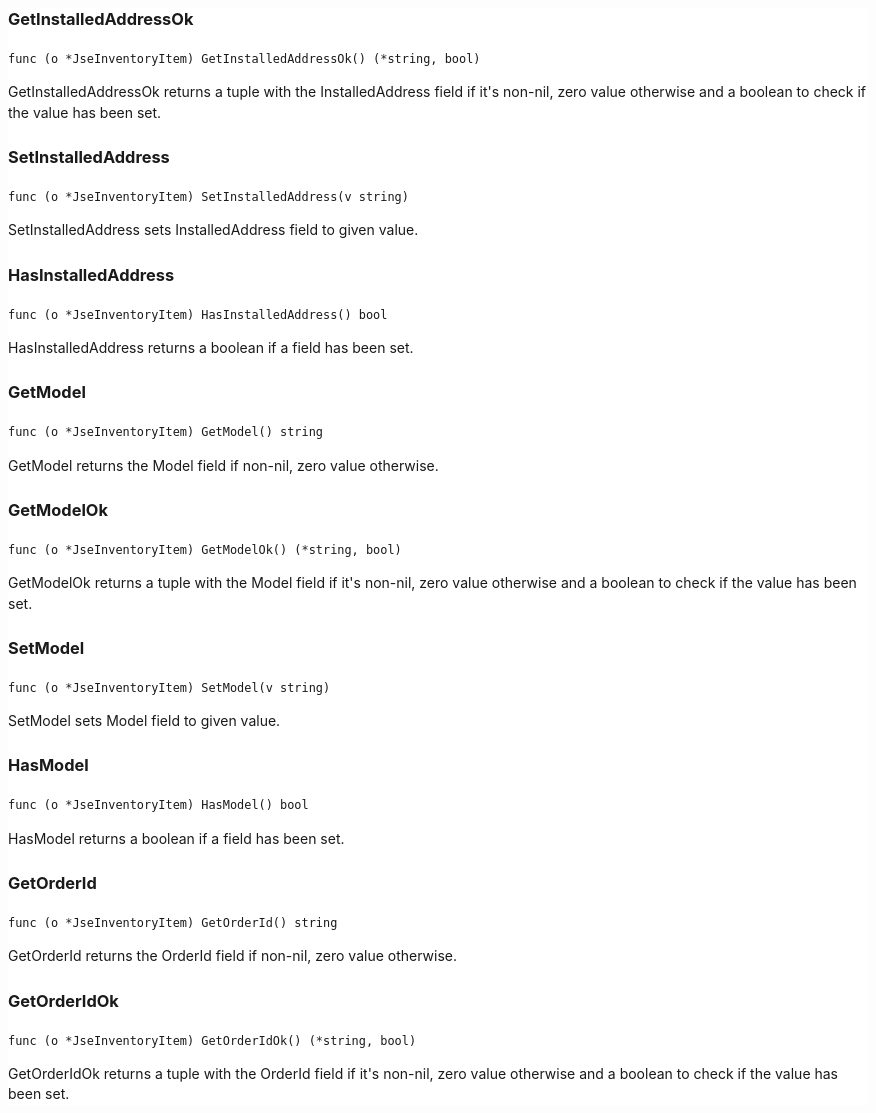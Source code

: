 ### GetInstalledAddressOk

`func (o *JseInventoryItem) GetInstalledAddressOk() (*string, bool)`

GetInstalledAddressOk returns a tuple with the InstalledAddress field if it's non-nil, zero value otherwise
and a boolean to check if the value has been set.

### SetInstalledAddress

`func (o *JseInventoryItem) SetInstalledAddress(v string)`

SetInstalledAddress sets InstalledAddress field to given value.

### HasInstalledAddress

`func (o *JseInventoryItem) HasInstalledAddress() bool`

HasInstalledAddress returns a boolean if a field has been set.

### GetModel

`func (o *JseInventoryItem) GetModel() string`

GetModel returns the Model field if non-nil, zero value otherwise.

### GetModelOk

`func (o *JseInventoryItem) GetModelOk() (*string, bool)`

GetModelOk returns a tuple with the Model field if it's non-nil, zero value otherwise
and a boolean to check if the value has been set.

### SetModel

`func (o *JseInventoryItem) SetModel(v string)`

SetModel sets Model field to given value.

### HasModel

`func (o *JseInventoryItem) HasModel() bool`

HasModel returns a boolean if a field has been set.

### GetOrderId

`func (o *JseInventoryItem) GetOrderId() string`

GetOrderId returns the OrderId field if non-nil, zero value otherwise.

### GetOrderIdOk

`func (o *JseInventoryItem) GetOrderIdOk() (*string, bool)`

GetOrderIdOk returns a tuple with the OrderId field if it's non-nil, zero value otherwise
and a boolean to check if the value has been set.
